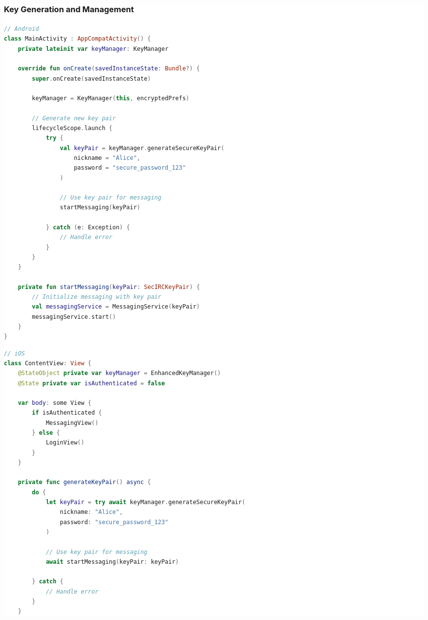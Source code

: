 ### **Key Generation and Management**
```kotlin
// Android
class MainActivity : AppCompatActivity() {
    private lateinit var keyManager: KeyManager
    
    override fun onCreate(savedInstanceState: Bundle?) {
        super.onCreate(savedInstanceState)
        
        keyManager = KeyManager(this, encryptedPrefs)
        
        // Generate new key pair
        lifecycleScope.launch {
            try {
                val keyPair = keyManager.generateSecureKeyPair(
                    nickname = "Alice",
                    password = "secure_password_123"
                )
                
                // Use key pair for messaging
                startMessaging(keyPair)
                
            } catch (e: Exception) {
                // Handle error
            }
        }
    }
    
    private fun startMessaging(keyPair: SecIRCKeyPair) {
        // Initialize messaging with key pair
        val messagingService = MessagingService(keyPair)
        messagingService.start()
    }
}
```

```swift
// iOS
class ContentView: View {
    @StateObject private var keyManager = EnhancedKeyManager()
    @State private var isAuthenticated = false
    
    var body: some View {
        if isAuthenticated {
            MessagingView()
        } else {
            LoginView()
        }
    }
    
    private func generateKeyPair() async {
        do {
            let keyPair = try await keyManager.generateSecureKeyPair(
                nickname: "Alice",
                password: "secure_password_123"
            )
            
            // Use key pair for messaging
            await startMessaging(keyPair: keyPair)
            
        } catch {
            // Handle error
        }
    }
```